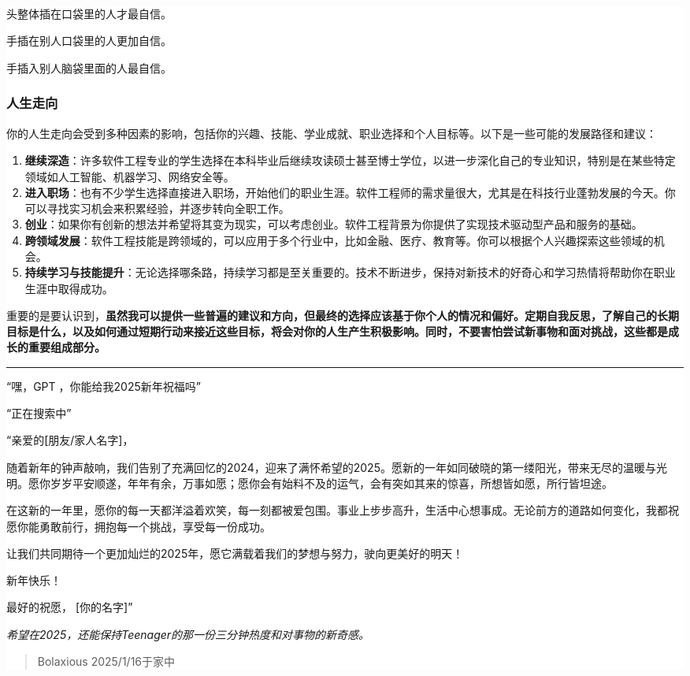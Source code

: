 头整体插在口袋里的人才最自信。

手插在别人口袋里的人更加自信。

手插入别人脑袋里面的人最自信。

### 人生走向

你的人生走向会受到多种因素的影响，包括你的兴趣、技能、学业成就、职业选择和个人目标等。以下是一些可能的发展路径和建议：

1. **继续深造**：许多软件工程专业的学生选择在本科毕业后继续攻读硕士甚至博士学位，以进一步深化自己的专业知识，特别是在某些特定领域如人工智能、机器学习、网络安全等。
2. **进入职场**：也有不少学生选择直接进入职场，开始他们的职业生涯。软件工程师的需求量很大，尤其是在科技行业蓬勃发展的今天。你可以寻找实习机会来积累经验，并逐步转向全职工作。
3. **创业**：如果你有创新的想法并希望将其变为现实，可以考虑创业。软件工程背景为你提供了实现技术驱动型产品和服务的基础。
4. **跨领域发展**：软件工程技能是跨领域的，可以应用于多个行业中，比如金融、医疗、教育等。你可以根据个人兴趣探索这些领域的机会。
5. **持续学习与技能提升**：无论选择哪条路，持续学习都是至关重要的。技术不断进步，保持对新技术的好奇心和学习热情将帮助你在职业生涯中取得成功。

重要的是要认识到，**虽然我可以提供一些普遍的建议和方向，但最终的选择应该基于你个人的情况和偏好。定期自我反思，了解自己的长期目标是什么，以及如何通过短期行动来接近这些目标，将会对你的人生产生积极影响。同时，不要害怕尝试新事物和面对挑战，这些都是成长的重要组成部分。**

---

“嘿，GPT ，你能给我2025新年祝福吗”

“正在搜索中”

“亲爱的[朋友/家人名字]，

随着新年的钟声敲响，我们告别了充满回忆的2024，迎来了满怀希望的2025。愿新的一年如同破晓的第一缕阳光，带来无尽的温暖与光明。愿你岁岁平安顺遂，年年有余，万事如愿；愿你会有始料不及的运气，会有突如其来的惊喜，所想皆如愿，所行皆坦途。

在这新的一年里，愿你的每一天都洋溢着欢笑，每一刻都被爱包围。事业上步步高升，生活中心想事成。无论前方的道路如何变化，我都祝愿你能勇敢前行，拥抱每一个挑战，享受每一份成功。

让我们共同期待一个更加灿烂的2025年，愿它满载着我们的梦想与努力，驶向更美好的明天！

新年快乐！

最好的祝愿， [你的名字]”

*希望在2025，还能保持Teenager的那一份三分钟热度和对事物的新奇感。*

> Bolaxious  2025/1/16于家中
>